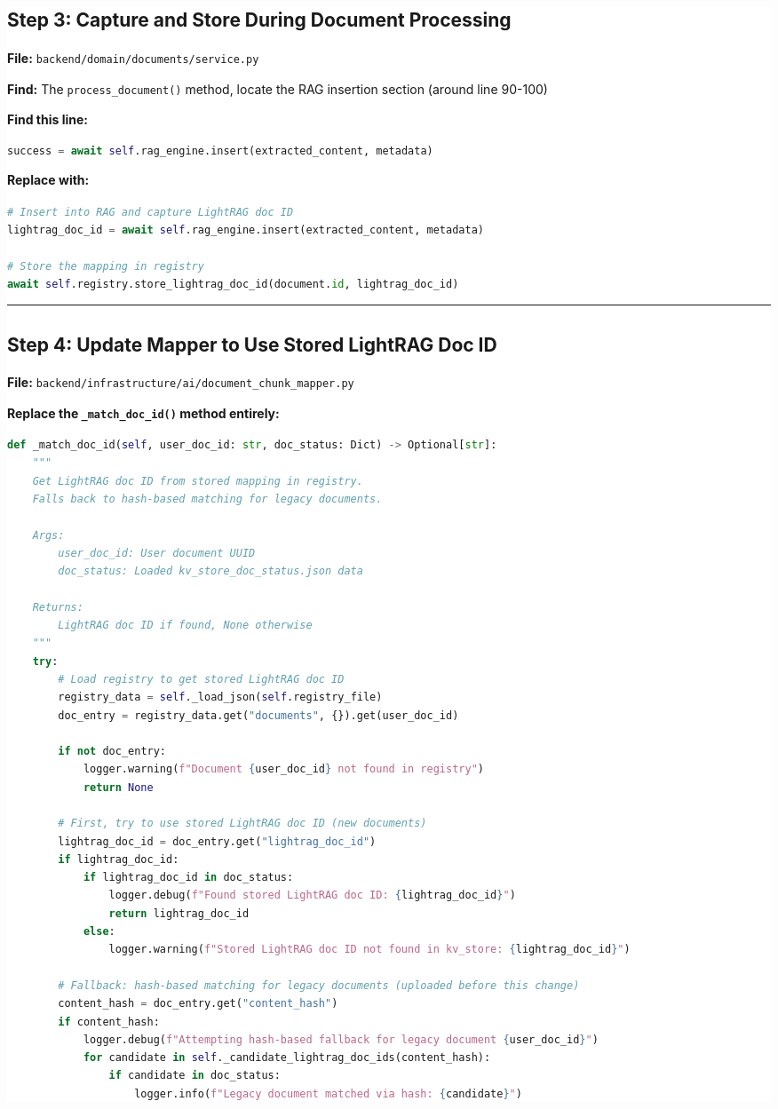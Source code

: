
## Step 3: Capture and Store During Document Processing

**File:** `backend/domain/documents/service.py`

**Find:** The `process_document()` method, locate the RAG insertion section (around line 90-100)

**Find this line:**
```python
success = await self.rag_engine.insert(extracted_content, metadata)
```

**Replace with:**
```python
# Insert into RAG and capture LightRAG doc ID
lightrag_doc_id = await self.rag_engine.insert(extracted_content, metadata)

# Store the mapping in registry
await self.registry.store_lightrag_doc_id(document.id, lightrag_doc_id)
```

---

## Step 4: Update Mapper to Use Stored LightRAG Doc ID

**File:** `backend/infrastructure/ai/document_chunk_mapper.py`

**Replace the `_match_doc_id()` method entirely:**

```python
def _match_doc_id(self, user_doc_id: str, doc_status: Dict) -> Optional[str]:
    """
    Get LightRAG doc ID from stored mapping in registry.
    Falls back to hash-based matching for legacy documents.
    
    Args:
        user_doc_id: User document UUID
        doc_status: Loaded kv_store_doc_status.json data
        
    Returns:
        LightRAG doc ID if found, None otherwise
    """
    try:
        # Load registry to get stored LightRAG doc ID
        registry_data = self._load_json(self.registry_file)
        doc_entry = registry_data.get("documents", {}).get(user_doc_id)
        
        if not doc_entry:
            logger.warning(f"Document {user_doc_id} not found in registry")
            return None
        
        # First, try to use stored LightRAG doc ID (new documents)
        lightrag_doc_id = doc_entry.get("lightrag_doc_id")
        if lightrag_doc_id:
            if lightrag_doc_id in doc_status:
                logger.debug(f"Found stored LightRAG doc ID: {lightrag_doc_id}")
                return lightrag_doc_id
            else:
                logger.warning(f"Stored LightRAG doc ID not found in kv_store: {lightrag_doc_id}")
        
        # Fallback: hash-based matching for legacy documents (uploaded before this change)
        content_hash = doc_entry.get("content_hash")
        if content_hash:
            logger.debug(f"Attempting hash-based fallback for legacy document {user_doc_id}")
            for candidate in self._candidate_lightrag_doc_ids(content_hash):
                if candidate in doc_status:
                    logger.info(f"Legacy document matched via hash: {candidate}")
```
